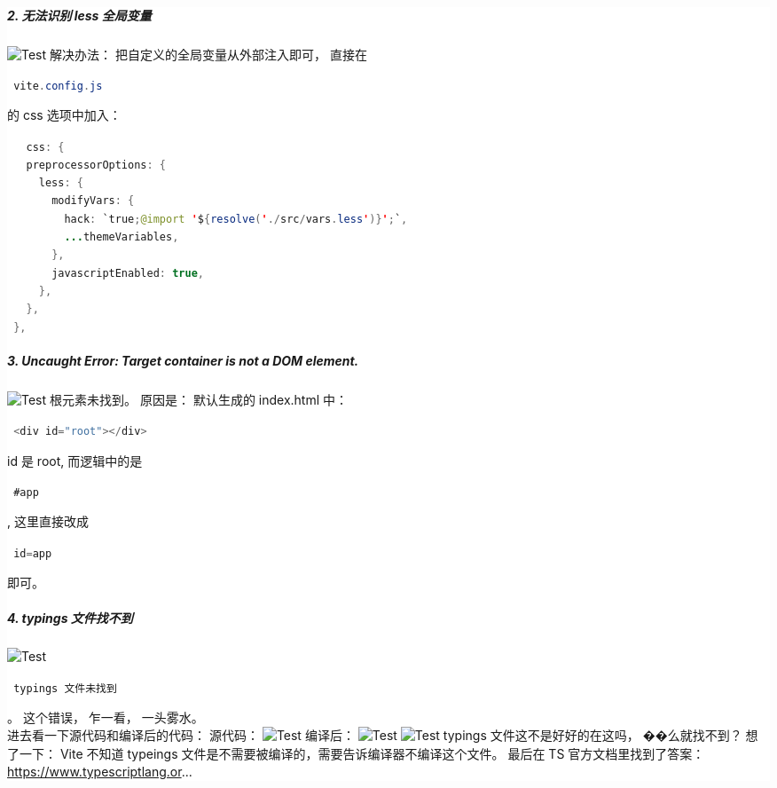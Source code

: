 ##### 2. 无法识别 less 全局变量 
![Test](https://oscimg.oschina.net/oscnet/up-de1450f6c8da91102bc534fdfd2fabce.png  '-项目实战- Webpack to Vite， 为开发提速！') 
解决办法： 
把自定义的全局变量从外部注入即可， 直接在  
 ```java 
  vite.config.js
  ``` 
  的 css 选项中加入： 
 
 ```java 
    css: {
    preprocessorOptions: {
      less: {
        modifyVars: {
          hack: `true;@import '${resolve('./src/vars.less')}';`,
          ...themeVariables,
        },
        javascriptEnabled: true,
      },
    },
  },
  ``` 
  
 
##### 3. Uncaught Error: Target container is not a DOM element. 
![Test](https://oscimg.oschina.net/oscnet/up-de1450f6c8da91102bc534fdfd2fabce.png  '-项目实战- Webpack to Vite， 为开发提速！') 
根元素未找到。 
原因是： 默认生成的 index.html 中： 
 
 ```java 
  <div id="root"></div>
  ``` 
  
id 是 root, 而逻辑中的是 
 ```java 
  #app
  ``` 
 , 这里直接改成  
 ```java 
  id=app
  ``` 
  即可。 
 
##### 4. typings 文件找不到 
![Test](https://oscimg.oschina.net/oscnet/up-de1450f6c8da91102bc534fdfd2fabce.png  '-项目实战- Webpack to Vite， 为开发提速！') 
 
 ```java 
  typings 文件未找到
  ``` 
 。 
这个错误， 乍一看， 一头雾水。  
进去看一下源代码和编译后的代码： 
源代码： 
![Test](https://oscimg.oschina.net/oscnet/up-de1450f6c8da91102bc534fdfd2fabce.png  '-项目实战- Webpack to Vite， 为开发提速！') 
编译后： 
![Test](https://oscimg.oschina.net/oscnet/up-de1450f6c8da91102bc534fdfd2fabce.png  '-项目实战- Webpack to Vite， 为开发提速！') 
![Test](https://oscimg.oschina.net/oscnet/up-de1450f6c8da91102bc534fdfd2fabce.png  '-项目实战- Webpack to Vite， 为开发提速！') 
typings 文件这不是好好的在这吗， ��么就找不到？ 
想了一下： Vite 不知道 typeings 文件是不需要被编译的，需要告诉编译器不编译这个文件。 
最后在 TS 官方文档里找到了答案： 
https://www.typescriptlang.or... 
 